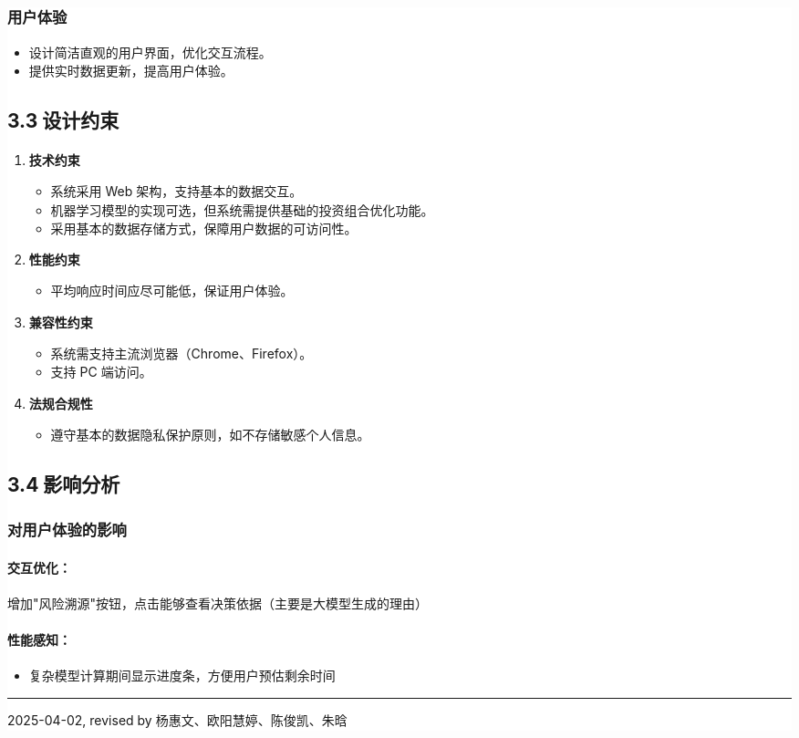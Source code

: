 ### **用户体验**
+ 设计简洁直观的用户界面，优化交互流程。
+ 提供实时数据更新，提高用户体验。

## 3.3 设计约束
1. **技术约束**
   - 系统采用 Web 架构，支持基本的数据交互。
   - 机器学习模型的实现可选，但系统需提供基础的投资组合优化功能。
   - 采用基本的数据存储方式，保障用户数据的可访问性。
   
2. **性能约束**
   - 平均响应时间应尽可能低，保证用户体验。
 
   
3. **兼容性约束**
   - 系统需支持主流浏览器（Chrome、Firefox）。
   - 支持 PC 端访问。
   
4. **法规合规性**
   - 遵守基本的数据隐私保护原则，如不存储敏感个人信息。
## 3.4 影响分析
### 对用户体验的影响
#### 交互优化：
增加"风险溯源"按钮，点击能够查看决策依据（主要是大模型生成的理由）

#### 性能感知：
+ 复杂模型计算期间显示进度条，方便用户预估剩余时间


---
2025-04-02, revised by 杨惠文、欧阳慧婷、陈俊凯、朱晗
